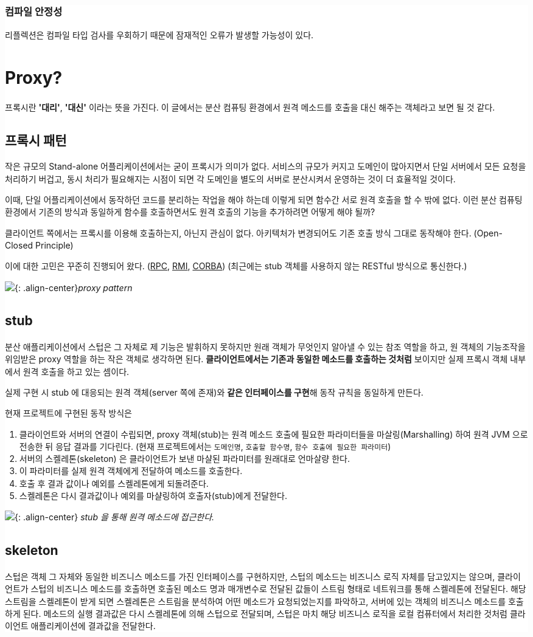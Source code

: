### 컴파일 안정성
리플렉션은 컴파일 타입 검사를 우회하기 때문에 잠재적인 오류가 발생할 가능성이 있다.


# Proxy?
프록시란 **'대리'**, **'대신'** 이라는 뜻을 가진다. 
이 글에서는 분산 컴퓨팅 환경에서 원격 메소드를 호출을 대신 해주는 객체라고 보면 될 것 같다. 

## 프록시 패턴
작은 규모의 Stand-alone 어플리케이션에서는 굳이 프록시가 의미가 없다. 
서비스의 규모가 커지고 도메인이 많아지면서 단일 서버에서 모든 요청을 처리하기 버겁고, 동시 처리가 필요해지는 시점이 되면 각 도메인을 별도의 서버로 분산시켜서 운영하는 것이 더 효율적일 것이다. 

이때, 단일 어플리케이션에서 동작하던 코드를 분리하는 작업을 해야 하는데 이렇게 되면 함수간 서로 원격 호출을 할 수 밖에 없다.
이런 분산 컴퓨팅 환경에서 기존의 방식과 동일하게 함수를 호출하면서도 원격 호출의 기능을 추가하려면 어떻게 해야 될까?

클라이언트 쪽에서는 프록시를 이용해 호출하는지, 아닌지 관심이 없다. 아키텍처가 변경되어도 기존 호출 방식 그대로 동작해야 한다. (Open-Closed Principle)

이에 대한 고민은 꾸준히 진행되어 왔다. ([RPC](https://ko.wikipedia.org/wiki/%EC%9B%90%EA%B2%A9_%ED%94%84%EB%A1%9C%EC%8B%9C%EC%A0%80_%ED%98%B8%EC%B6%9C), [RMI](https://ko.wikipedia.org/wiki/%EC%9E%90%EB%B0%94_%EC%9B%90%EA%B2%A9_%ED%95%A8%EC%88%98_%ED%98%B8%EC%B6%9C), [CORBA](https://ko.wikipedia.org/wiki/%EA%B3%B5%ED%86%B5_%EA%B0%9D%EC%B2%B4_%EC%9A%94%EA%B5%AC_%EB%A7%A4%EA%B0%9C%EC%9E%90_%EA%B5%AC%EC%A1%B0))
(최근에는 stub 객체를 사용하지 않는 RESTful 방식으로 통신한다.)


![](https://raw.githubusercontent.com/zhtmr/static-files-for-posting/cc0e5b26c01a52f783ecbe507e4f41cd88ea5a2e/20240116/proxy-pattern.png){: .align-center}*proxy pattern*

## stub

분산 애플리케이션에서 스텁은 그 자체로 제 기능은 발휘하지 못하지만 원래 객체가 무엇인지 알아낼 수 있는 참조 역할을 하고, 원 객체의 기능조작을 위임받은 proxy 역할을 하는 작은 객체로 생각하면 된다.
**클라이언트에서는 기존과 동일한 메소드를 호출하는 것처럼** 보이지만 실제 프록시 객체 내부에서 원격 호출을 하고 있는 셈이다.

실제 구현 시 stub 에 대응되는 원격 객체(server 쪽에 존재)와 **같은 인터페이스를 구현**해 동작 규칙을 동일하게 만든다.

현재 프로젝트에 구현된 동작 방식은

1. 클라이언트와 서버의 연결이 수립되면, proxy 객체(stub)는 원격 메소드 호출에 필요한 파라미터들을 마살링(Marshalling) 하여 원격 JVM 으로 전송한 뒤 응답 결과를 기다린다.
        (현재 프로젝트에서는 `도메인명`, `호출할 함수명`, `함수 호출에 필요한 파라미터`)
2. 서버의 스켈레톤(skeleton) 은 클라이언트가 보낸 마샬된 파라미터를 원래대로 언마살량 한다.
3. 이 파라미터를 실제 원격 객체에게 전달하여 메소드를 호출한다.
4. 호출 후 결과 값이나 예외를 스켈레톤에게 되돌려준다.
5. 스켈레톤은 다시 결과값이나 예외를 마샬링하여 호출자(stub)에게 전달한다.
 

![](https://github.com/zhtmr/static-files-for-posting/blob/091a3aa93a625c2120a05525297e69d8bfcd2bfd/20240117/proxy-diagram.png?raw=true){: .align-center}
*stub 을 통해 원격 메소드에 접근한다.*

## skeleton
스텁은 객체 그 자체와 동일한 비즈니스 메소드를 가진 인터페이스를 구현하지만, 스텁의 메소드는 비즈니스 로직 자체를 담고있지는 않으며, 
클라이언트가 스텁의 비즈니스 메소드를 호출하면 호출된 메소드 명과 매개변수로 전달된 값들이 스트림 형태로 네트워크를 통해 스켈레톤에 전달된다.
해당 스트림을 스켈레톤이 받게 되면 스켈레톤은 스트림을 분석하여 어떤 메소드가 요청되었는지를 파악하고, 
서버에 있는 객체의 비즈니스 메소드를 호출하게 된다. 메소드의 실행 결과값은 다시 스켈레톤에 의해 스텁으로 전달되며, 
스텁은 마치 해당 비즈니스 로직을 로컬 컴퓨터에서 처리한 것처럼 클라이언트 애플리케이션에 결과값을 전달한다.
